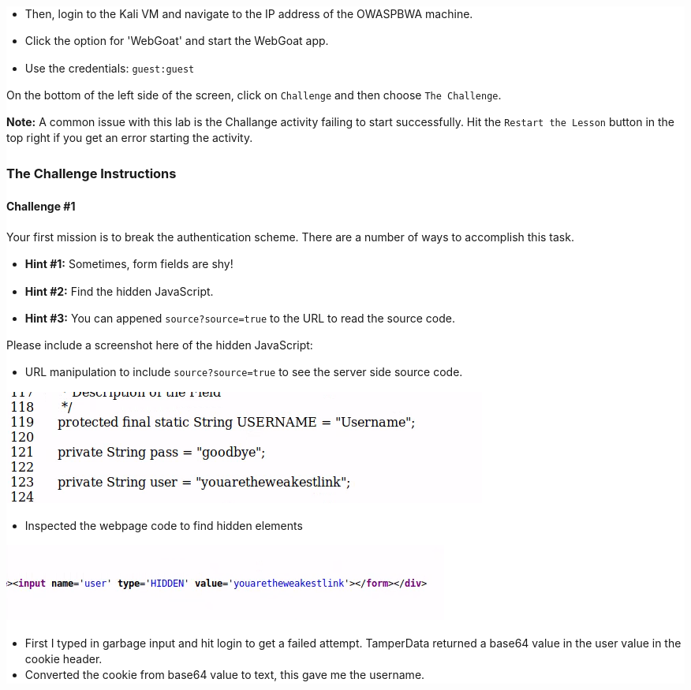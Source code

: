 - Then, login to the Kali VM and navigate to the IP address of the OWASPBWA machine.

- Click the option for 'WebGoat' and start the WebGoat app.

- Use the credentials: `guest:guest`

On the bottom of the left side of the screen, click on `Challenge` and then choose `The Challenge`.

**Note:** A common issue with this lab is the Challange activity failing to start successfully. Hit the `Restart the Lesson` button in the top right if you get an error starting the activity.

### The Challenge Instructions

#### Challenge #1

Your first mission is to break the authentication scheme. There are a number of ways to accomplish this task.

- **Hint #1:** Sometimes, form fields are shy!

- **Hint #2:** Find the hidden JavaScript.

- **Hint #3:** You can appened `source?source=true` to the URL to read the source code. 

Please include a screenshot here of the hidden JavaScript:

  - URL manipulation to include `source?source=true` to see the server side
    source code.

  ![source=true](Images/screenshots/15-challenge1-view-source.png)

  - Inspected the webpage code to find hidden elements

  ![source=true](Images/screenshots/15-challenge1-hidden-fields.png)

  - First I typed in garbage input and hit login to get a failed attempt.
    TamperData returned a base64 value in the user value in the cookie header. 
  - Converted the cookie from base64 value to text, this gave me the username.
